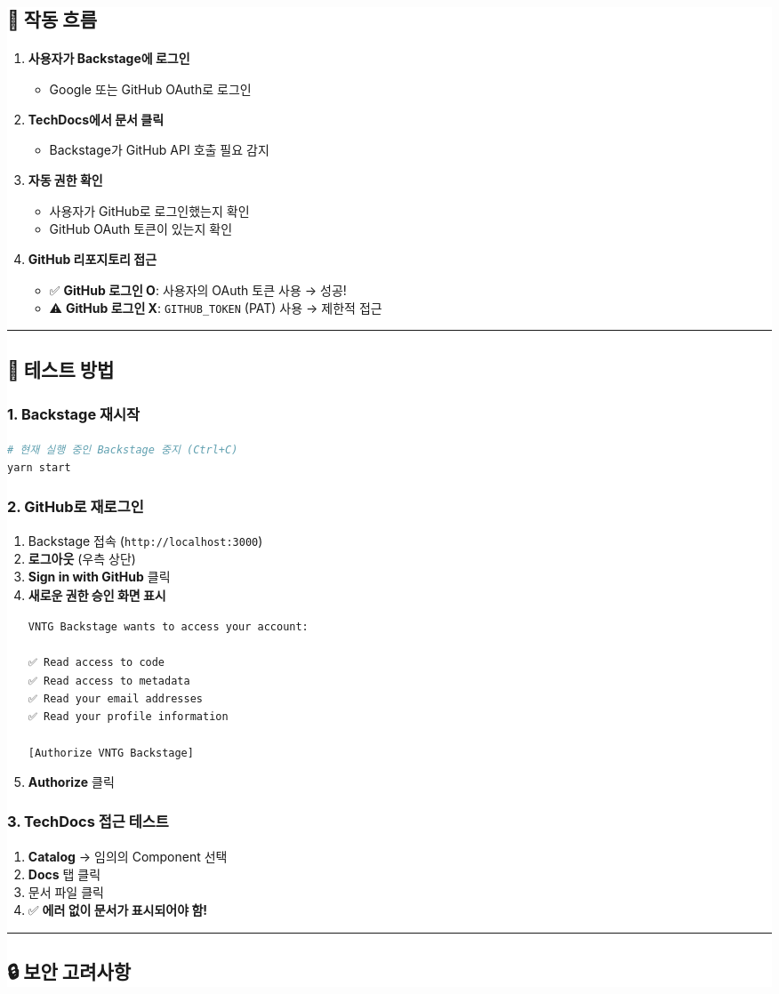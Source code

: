 ## 📝 작동 흐름

1. **사용자가 Backstage에 로그인**
   - Google 또는 GitHub OAuth로 로그인

2. **TechDocs에서 문서 클릭**
   - Backstage가 GitHub API 호출 필요 감지

3. **자동 권한 확인**
   - 사용자가 GitHub로 로그인했는지 확인
   - GitHub OAuth 토큰이 있는지 확인

4. **GitHub 리포지토리 접근**
   - ✅ **GitHub 로그인 O**: 사용자의 OAuth 토큰 사용 → 성공!
   - ⚠️ **GitHub 로그인 X**: `GITHUB_TOKEN` (PAT) 사용 → 제한적 접근

---

## 🧪 테스트 방법

### 1. Backstage 재시작
```bash
# 현재 실행 중인 Backstage 중지 (Ctrl+C)
yarn start
```

### 2. GitHub로 재로그인
1. Backstage 접속 (`http://localhost:3000`)
2. **로그아웃** (우측 상단)
3. **Sign in with GitHub** 클릭
4. **새로운 권한 승인 화면 표시**
   ```
   VNTG Backstage wants to access your account:
   
   ✅ Read access to code
   ✅ Read access to metadata
   ✅ Read your email addresses
   ✅ Read your profile information
   
   [Authorize VNTG Backstage]
   ```
5. **Authorize** 클릭

### 3. TechDocs 접근 테스트
1. **Catalog** → 임의의 Component 선택
2. **Docs** 탭 클릭
3. 문서 파일 클릭
4. ✅ **에러 없이 문서가 표시되어야 함!**

---

## 🔒 보안 고려사항
